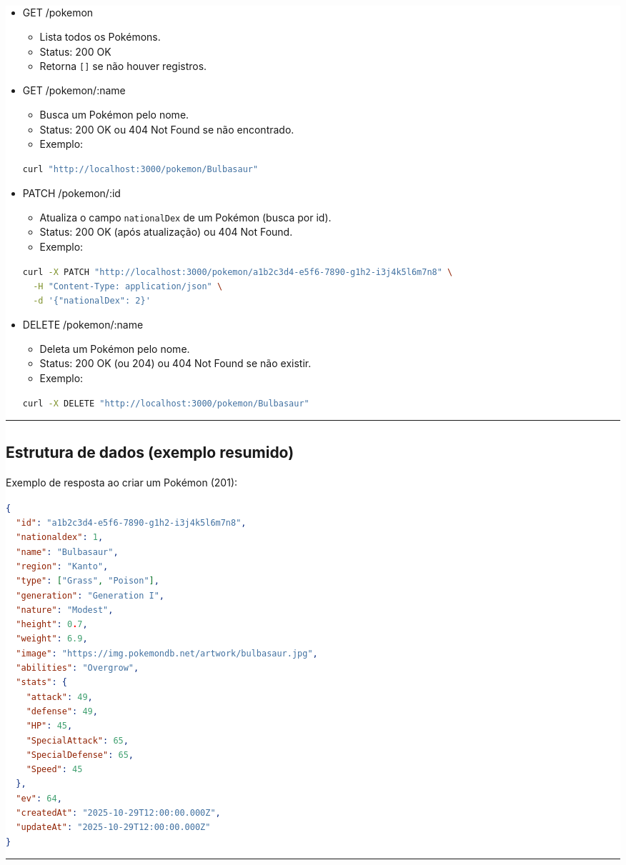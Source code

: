 - GET /pokemon
  - Lista todos os Pokémons.
  - Status: 200 OK
  - Retorna `[]` se não houver registros.

- GET /pokemon/:name
  - Busca um Pokémon pelo nome.
  - Status: 200 OK ou 404 Not Found se não encontrado.
  - Exemplo:
  ```bash
  curl "http://localhost:3000/pokemon/Bulbasaur"
  ```

- PATCH /pokemon/:id
  - Atualiza o campo `nationalDex` de um Pokémon (busca por id).
  - Status: 200 OK (após atualização) ou 404 Not Found.
  - Exemplo:
  ```bash
  curl -X PATCH "http://localhost:3000/pokemon/a1b2c3d4-e5f6-7890-g1h2-i3j4k5l6m7n8" \
    -H "Content-Type: application/json" \
    -d '{"nationalDex": 2}'
  ```

- DELETE /pokemon/:name
  - Deleta um Pokémon pelo nome.
  - Status: 200 OK (ou 204) ou 404 Not Found se não existir.
  - Exemplo:
  ```bash
  curl -X DELETE "http://localhost:3000/pokemon/Bulbasaur"
  ```

---

## Estrutura de dados (exemplo resumido)
Exemplo de resposta ao criar um Pokémon (201):
```json
{
  "id": "a1b2c3d4-e5f6-7890-g1h2-i3j4k5l6m7n8",
  "nationaldex": 1,
  "name": "Bulbasaur",
  "region": "Kanto",
  "type": ["Grass", "Poison"],
  "generation": "Generation I",
  "nature": "Modest",
  "height": 0.7,
  "weight": 6.9,
  "image": "https://img.pokemondb.net/artwork/bulbasaur.jpg",
  "abilities": "Overgrow",
  "stats": {
    "attack": 49,
    "defense": 49,
    "HP": 45,
    "SpecialAttack": 65,
    "SpecialDefense": 65,
    "Speed": 45
  },
  "ev": 64,
  "createdAt": "2025-10-29T12:00:00.000Z",
  "updateAt": "2025-10-29T12:00:00.000Z"
}
```

---